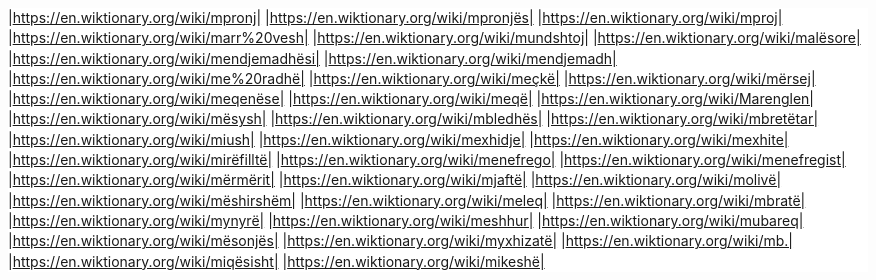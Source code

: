 |https://en.wiktionary.org/wiki/mpronj|
|https://en.wiktionary.org/wiki/mpronjës|
|https://en.wiktionary.org/wiki/mproj|
|https://en.wiktionary.org/wiki/marr%20vesh|
|https://en.wiktionary.org/wiki/mundshtoj|
|https://en.wiktionary.org/wiki/malësore|
|https://en.wiktionary.org/wiki/mendjemadhësi|
|https://en.wiktionary.org/wiki/mendjemadh|
|https://en.wiktionary.org/wiki/me%20radhë|
|https://en.wiktionary.org/wiki/meçkë|
|https://en.wiktionary.org/wiki/mërsej|
|https://en.wiktionary.org/wiki/meqenëse|
|https://en.wiktionary.org/wiki/meqë|
|https://en.wiktionary.org/wiki/Marenglen|
|https://en.wiktionary.org/wiki/mësysh|
|https://en.wiktionary.org/wiki/mbledhës|
|https://en.wiktionary.org/wiki/mbretëtar|
|https://en.wiktionary.org/wiki/miush|
|https://en.wiktionary.org/wiki/mexhidje|
|https://en.wiktionary.org/wiki/mexhite|
|https://en.wiktionary.org/wiki/mirëfilltë|
|https://en.wiktionary.org/wiki/menefrego|
|https://en.wiktionary.org/wiki/menefregist|
|https://en.wiktionary.org/wiki/mërmërit|
|https://en.wiktionary.org/wiki/mjaftë|
|https://en.wiktionary.org/wiki/molivë|
|https://en.wiktionary.org/wiki/mëshirshëm|
|https://en.wiktionary.org/wiki/meleq|
|https://en.wiktionary.org/wiki/mbratë|
|https://en.wiktionary.org/wiki/mynyrë|
|https://en.wiktionary.org/wiki/meshhur|
|https://en.wiktionary.org/wiki/mubareq|
|https://en.wiktionary.org/wiki/mësonjës|
|https://en.wiktionary.org/wiki/myxhizatë|
|https://en.wiktionary.org/wiki/mb.|
|https://en.wiktionary.org/wiki/miqësisht|
|https://en.wiktionary.org/wiki/mikeshë|